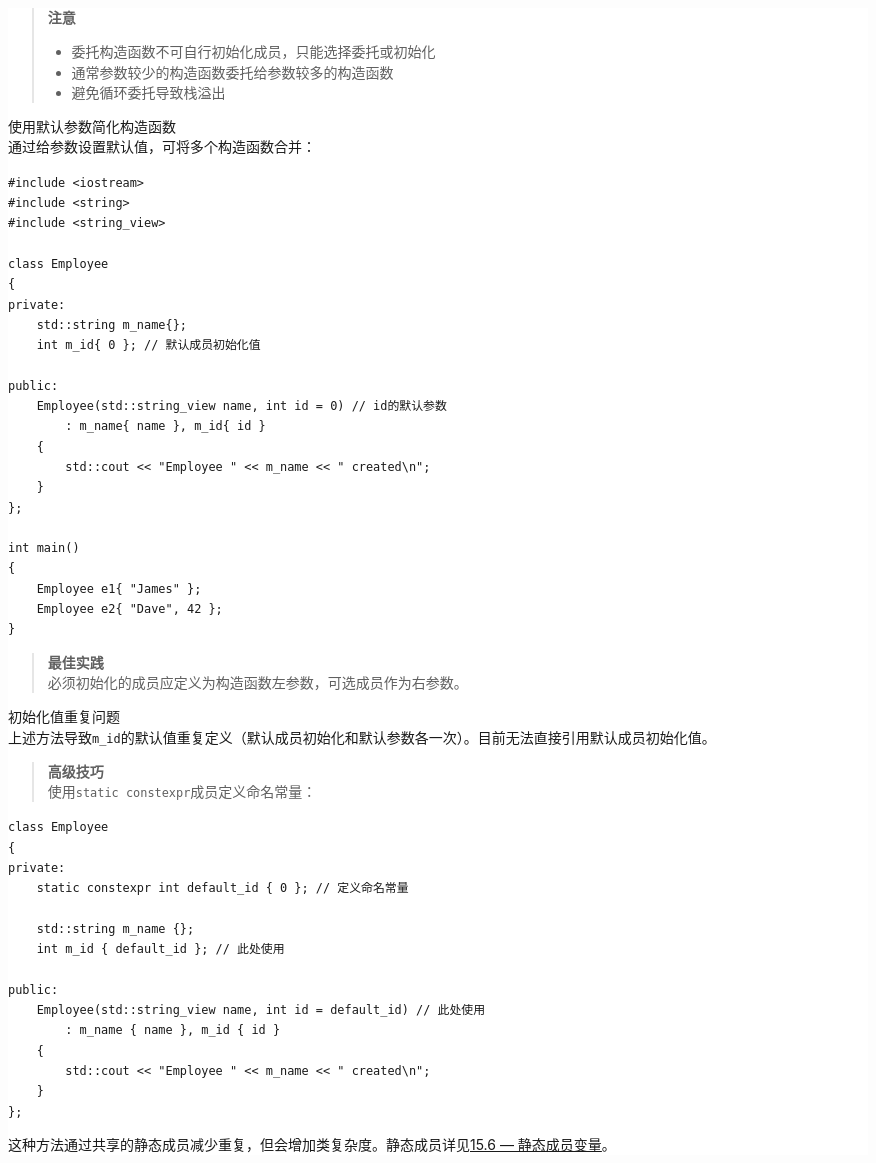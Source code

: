 > **注意**  
> - 委托构造函数不可自行初始化成员，只能选择委托或初始化  
> - 通常参数较少的构造函数委托给参数较多的构造函数  
> - 避免循环委托导致栈溢出  

使用默认参数简化构造函数  
通过给参数设置默认值，可将多个构造函数合并：
```
#include <iostream>
#include <string>
#include <string_view>

class Employee
{
private:
    std::string m_name{};
    int m_id{ 0 }; // 默认成员初始化值

public:
    Employee(std::string_view name, int id = 0) // id的默认参数
        : m_name{ name }, m_id{ id }
    {
        std::cout << "Employee " << m_name << " created\n";
    }
};

int main()
{
    Employee e1{ "James" };
    Employee e2{ "Dave", 42 };
}
```
> **最佳实践**  
> 必须初始化的成员应定义为构造函数左参数，可选成员作为右参数。  

初始化值重复问题  
上述方法导致`m_id`的默认值重复定义（默认成员初始化和默认参数各一次）。目前无法直接引用默认成员初始化值。  

> **高级技巧**  
> 使用`static constexpr`成员定义命名常量：
```
class Employee
{
private:
    static constexpr int default_id { 0 }; // 定义命名常量
    
    std::string m_name {};
    int m_id { default_id }; // 此处使用

public:
    Employee(std::string_view name, int id = default_id) // 此处使用
        : m_name { name }, m_id { id }
    {
        std::cout << "Employee " << m_name << " created\n";
    }
};
```
这种方法通过共享的静态成员减少重复，但会增加类复杂度。静态成员详见[15.6 — 静态成员变量](Chapter-15/lesson15.6-static-member-variables.md)。  
